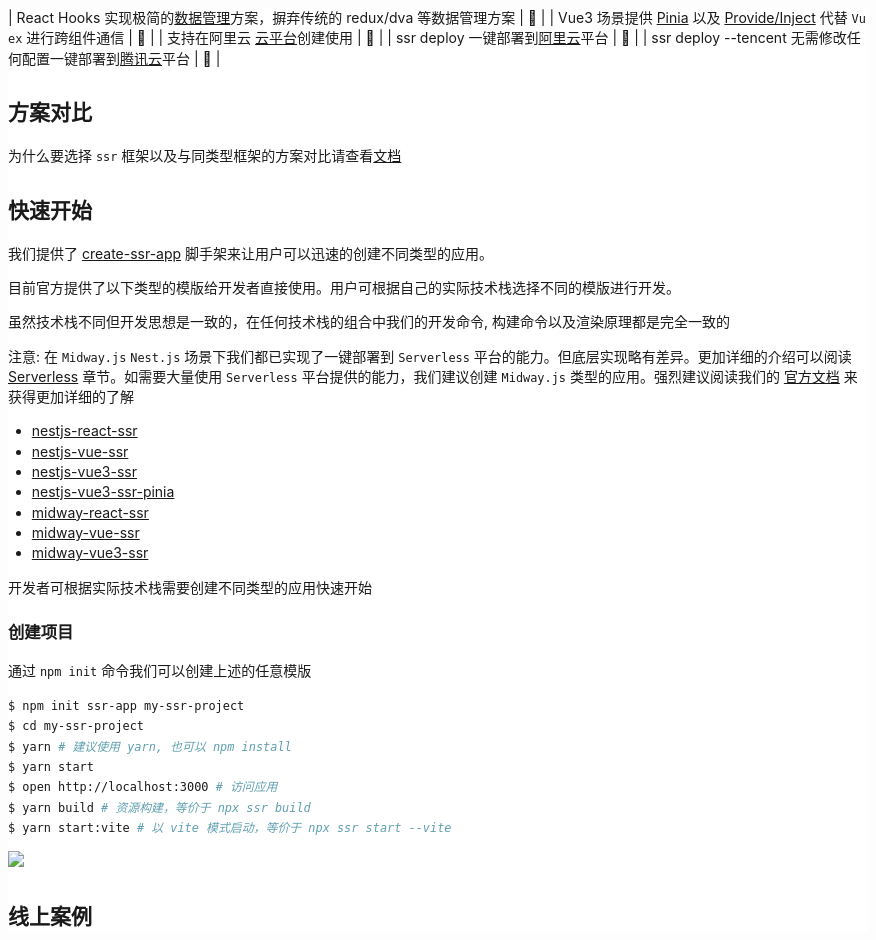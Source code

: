 | React Hooks 实现极简的[数据管理](http://doc.ssr-fc.com/docs/features$communication#React%20%E5%9C%BA%E6%99%AF)方案，摒弃传统的 redux/dva 等数据管理方案                         |    🚀  |
| Vue3 场景提供 [Pinia](https://pinia.vuejs.org/introduction.html#basic-example) 以及 [Provide/Inject](http://doc.ssr-fc.com/docs/features$communication#Vue%20%E5%9C%BA%E6%99%AF%E8%A7%A3%E5%86%B3%E6%96%B9%E6%A1%88) 代替 `Vuex` 进行跨组件通信                     |    🚀  |
| 支持在阿里云 [云平台](https://zhuanlan.zhihu.com/p/139210473)创建使用          | 🚀     |
| ssr deploy 一键部署到[阿里云](https://www.aliyun.com/)平台           | 🚀   |
| ssr deploy --tencent 无需修改任何配置一键部署到[腾讯云](https://cloud.tencent.com/)平台                                   | 🚀                                |

## 方案对比

为什么要选择 `ssr` 框架以及与同类型框架的方案对比请查看[文档](http://doc.ssr-fc.com/docs/why)

## 快速开始

我们提供了 [create-ssr-app](https://github.com/zhangyuang/create-ssr-app) 脚手架来让用户可以迅速的创建不同类型的应用。

目前官方提供了以下类型的模版给开发者直接使用。用户可根据自己的实际技术栈选择不同的模版进行开发。

虽然技术栈不同但开发思想是一致的，在任何技术栈的组合中我们的开发命令, 构建命令以及渲染原理都是完全一致的

注意: 在 `Midway.js` `Nest.js` 场景下我们都已实现了一键部署到 `Serverless` 平台的能力。但底层实现略有差异。更加详细的介绍可以阅读 [Serverless](http://doc.ssr-fc.com/docs/features$serverless) 章节。如需要大量使用 `Serverless` 平台提供的能力，我们建议创建 `Midway.js` 类型的应用。强烈建议阅读我们的 [官方文档](http://doc.ssr-fc.com/) 来获得更加详细的了解

- [nestjs-react-ssr](https://github.com/zhangyuang/ssr/tree/dev/example/nestjs-react-ssr)
- [nestjs-vue-ssr](https://github.com/zhangyuang/ssr/tree/dev/example/nestjs-vue-ssr)
- [nestjs-vue3-ssr](https://github.com/zhangyuang/ssr/tree/dev/example/nestjs-vue3-ssr)
- [nestjs-vue3-ssr-pinia](https://github.com/zhangyuang/nestjs-vue3-ssr-pinia)
- [midway-react-ssr](https://github.com/zhangyuang/ssr/tree/dev/example/midway-react-ssr)
- [midway-vue-ssr](https://github.com/zhangyuang/ssr/tree/dev/example/midway-vue-ssr)
- [midway-vue3-ssr](https://github.com/zhangyuang/ssr/tree/dev/example/midway-vue3-ssr)

开发者可根据实际技术栈需要创建不同类型的应用快速开始

### 创建项目 

通过 `npm init` 命令我们可以创建上述的任意模版

```bash
$ npm init ssr-app my-ssr-project
$ cd my-ssr-project
$ yarn # 建议使用 yarn, 也可以 npm install
$ yarn start
$ open http://localhost:3000 # 访问应用
$ yarn build # 资源构建，等价于 npx ssr build
$ yarn start:vite # 以 vite 模式启动，等价于 npx ssr start --vite
```

![](images/start-vite3.gif)

## 线上案例
